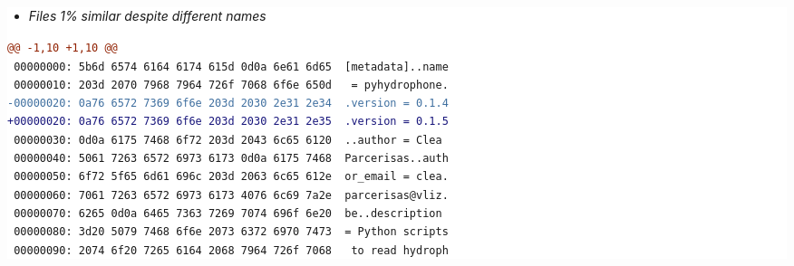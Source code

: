  * *Files 1% similar despite different names*

```diff
@@ -1,10 +1,10 @@
 00000000: 5b6d 6574 6164 6174 615d 0d0a 6e61 6d65  [metadata]..name
 00000010: 203d 2070 7968 7964 726f 7068 6f6e 650d   = pyhydrophone.
-00000020: 0a76 6572 7369 6f6e 203d 2030 2e31 2e34  .version = 0.1.4
+00000020: 0a76 6572 7369 6f6e 203d 2030 2e31 2e35  .version = 0.1.5
 00000030: 0d0a 6175 7468 6f72 203d 2043 6c65 6120  ..author = Clea 
 00000040: 5061 7263 6572 6973 6173 0d0a 6175 7468  Parcerisas..auth
 00000050: 6f72 5f65 6d61 696c 203d 2063 6c65 612e  or_email = clea.
 00000060: 7061 7263 6572 6973 6173 4076 6c69 7a2e  parcerisas@vliz.
 00000070: 6265 0d0a 6465 7363 7269 7074 696f 6e20  be..description 
 00000080: 3d20 5079 7468 6f6e 2073 6372 6970 7473  = Python scripts
 00000090: 2074 6f20 7265 6164 2068 7964 726f 7068   to read hydroph
```

